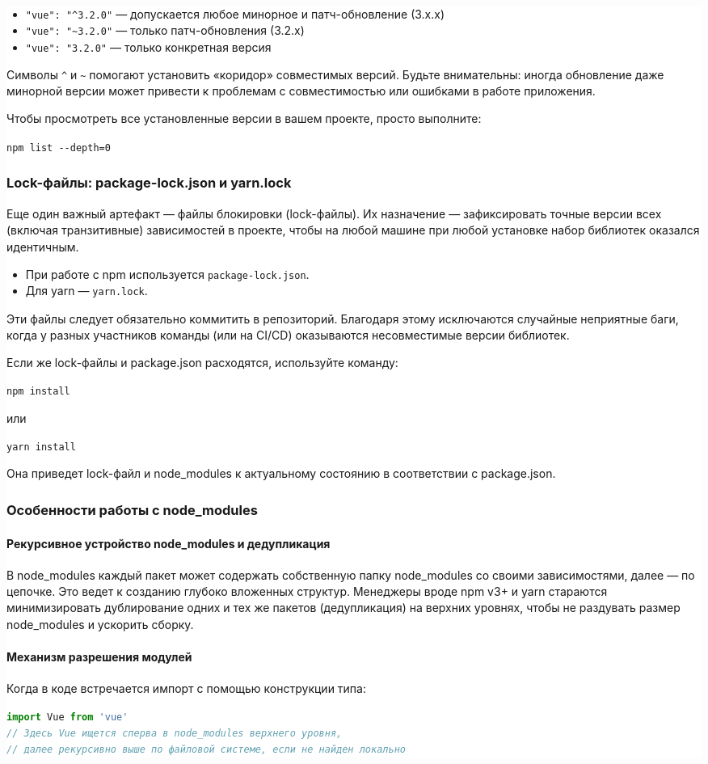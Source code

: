 - `"vue": "^3.2.0"` — допускается любое минорное и патч-обновление (3.x.x)
- `"vue": "~3.2.0"` — только патч-обновления (3.2.x)
- `"vue": "3.2.0"` — только конкретная версия

Символы `^` и `~` помогают установить «коридор» совместимых версий. Будьте внимательны: иногда обновление даже минорной версии может привести к проблемам с совместимостью или ошибками в работе приложения.

Чтобы просмотреть все установленные версии в вашем проекте, просто выполните:

```
npm list --depth=0
```

### Lock-файлы: package-lock.json и yarn.lock

Еще один важный артефакт — файлы блокировки (lock-файлы). Их назначение — зафиксировать точные версии всех (включая транзитивные) зависимостей в проекте, чтобы на любой машине при любой установке набор библиотек оказался идентичным.

- При работе с npm используется `package-lock.json`.
- Для yarn — `yarn.lock`.

Эти файлы следует обязательно коммитить в репозиторий. Благодаря этому исключаются случайные неприятные баги, когда у разных участников команды (или на CI/CD) оказываются несовместимые версии библиотек.

Если же lock-файлы и package.json расходятся, используйте команду:

```
npm install
```

или

```
yarn install
```

Она приведет lock-файл и node_modules к актуальному состоянию в соответствии с package.json.

### Особенности работы с node_modules

#### Рекурсивное устройство node_modules и дедупликация

В node_modules каждый пакет может содержать собственную папку node_modules со своими зависимостями, далее — по цепочке. Это ведет к созданию глубоко вложенных структур. Менеджеры вроде npm v3+ и yarn стараются минимизировать дублирование одних и тех же пакетов (дедупликация) на верхних уровнях, чтобы не раздувать размер node_modules и ускорить сборку.

#### Механизм разрешения модулей

Когда в коде встречается импорт с помощью конструкции типа:

```js
import Vue from 'vue'
// Здесь Vue ищется сперва в node_modules верхнего уровня,
// далее рекурсивно выше по файловой системе, если не найден локально
```
